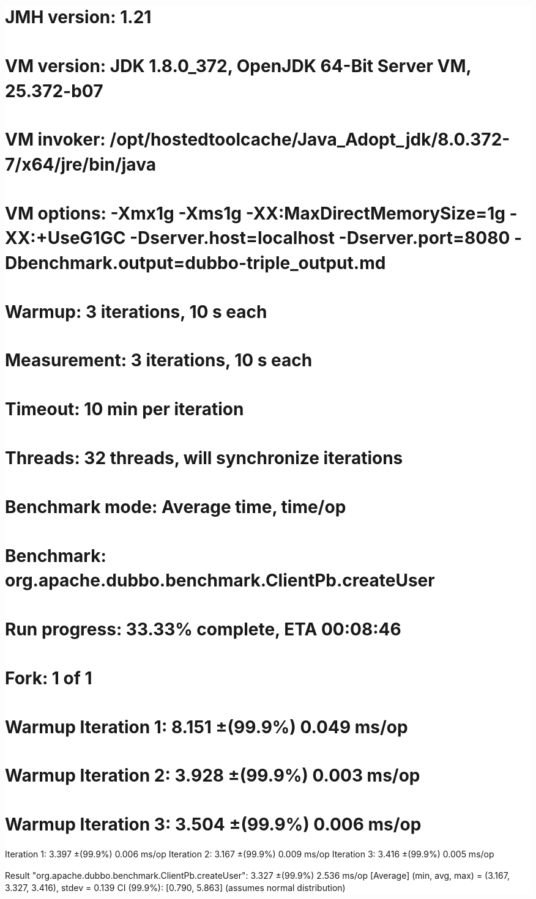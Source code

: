 
# JMH version: 1.21
# VM version: JDK 1.8.0_372, OpenJDK 64-Bit Server VM, 25.372-b07
# VM invoker: /opt/hostedtoolcache/Java_Adopt_jdk/8.0.372-7/x64/jre/bin/java
# VM options: -Xmx1g -Xms1g -XX:MaxDirectMemorySize=1g -XX:+UseG1GC -Dserver.host=localhost -Dserver.port=8080 -Dbenchmark.output=dubbo-triple_output.md
# Warmup: 3 iterations, 10 s each
# Measurement: 3 iterations, 10 s each
# Timeout: 10 min per iteration
# Threads: 32 threads, will synchronize iterations
# Benchmark mode: Average time, time/op
# Benchmark: org.apache.dubbo.benchmark.ClientPb.createUser

# Run progress: 33.33% complete, ETA 00:08:46
# Fork: 1 of 1
# Warmup Iteration   1: 8.151 ±(99.9%) 0.049 ms/op
# Warmup Iteration   2: 3.928 ±(99.9%) 0.003 ms/op
# Warmup Iteration   3: 3.504 ±(99.9%) 0.006 ms/op
Iteration   1: 3.397 ±(99.9%) 0.006 ms/op
Iteration   2: 3.167 ±(99.9%) 0.009 ms/op
Iteration   3: 3.416 ±(99.9%) 0.005 ms/op


Result "org.apache.dubbo.benchmark.ClientPb.createUser":
  3.327 ±(99.9%) 2.536 ms/op [Average]
  (min, avg, max) = (3.167, 3.327, 3.416), stdev = 0.139
  CI (99.9%): [0.790, 5.863] (assumes normal distribution)
